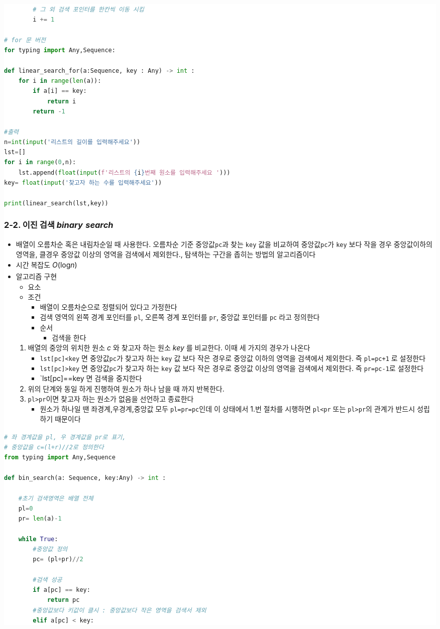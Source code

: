 ```python
        # 그 외 검색 포인터를 한칸씩 이동 시킴
        i += 1 
        
# for 문 버전
for typing import Any,Sequence: 

def linear_search_for(a:Sequence, key : Any) -> int :
    for i in range(len(a)):
        if a[i] == key: 
            return i
        return -1 

#출력
n=int(input('리스트의 길이를 입력해주세요'))
lst=[]
for i in range(0,n):
    lst.append(float(input(f'리스트의 {i}번째 원소를 입력해주세요 ')))
key= float(input('찾고자 하는 수를 입력해주세요'))

print(linear_search(lst,key))

```


### 2-2. 이진 검색 $binary\,\,search$

- 배열이 오름차순 혹은 내림차순일 때 사용한다. 오름차순 기준 중앙값`pc`과 찾는 `key` 값을 비교하여 중앙값`pc`가  `key` 보다 작을 경우 중앙값이하의 영역을, 클경우 중앙값 이상의 영역을 검색에서 제외한다., 탐색하는 구간을 좁히는 방법의 알고리즘이다
- 시간 복잡도 $O(\log_{}{n})$
- 알고리즘 구현
	- 요소
	- 조건
		- 배열이 오름차순으로 정렬되어 있다고 가정한다
		- 검색 영역의 왼쪽 경계 포인터를 `pl`, 오른쪽 경계 포인터를 `pr`, 중앙값 포인터를 `pc` 라고 정의한다
       - 순서
	        - 검색을 한다
	1. 배열의 중앙의 위치한 원소 $c$ 와 찾고자 하는 원소 $key$ 를 비교한다. 이때 세 가지의 경우가 나온다
		- `lst[pc]<key` 면 중앙값`pc`가 찾고자 하는 `key` 값 보다 작은 경우로 중앙값 이하의 영역을 검색에서 제외한다. 즉  `pl=pc+1` 로 설정한다
		- `lst[pc]>key` 면 중앙값`pc`가 찾고자 하는 `key` 값 보다 작은 경우로 중앙값 이상의 영역을 검색에서 제외한다. 즉  `pr=pc-1`로 설정한다
		- `lst[pc]==key 면 검색을 중지한다
	1. 위의 단계와 동일 하게 진행하여 원소가 하나 남을 때 까지 반복한다.
	2. `pl>pr`이면 찾고자 하는 원소가 없음을 선언하고 종료한다
		- 원소가 하나일 땐 좌경계,우경계,중앙값 모두 `pl=pr=pc`인데 이 상태에서 1.번 절차를 시행하면 `pl<pr` 또는 `pl>pr`의 관계가 반드시 성립하기 때문이다

```python
# 좌 경계값을 pl, 우 경계값을 pr로 표기,
# 중앙값을 c=(l+r)//2로 정의한다
from typing import Any,Sequence

def bin_search(a: Sequence, key:Any) -> int : 
    
    #초기 검색영역은 배열 전체
    pl=0 
    pr= len(a)-1

    while True: 
        #중앙값 정의
        pc= (pl+pr)//2

        #검색 성공
        if a[pc] == key: 
            return pc 
        #중앙값보다 키값이 클시 : 중앙값보다 작은 영역을 검색서 제외
        elif a[pc] < key: 
```